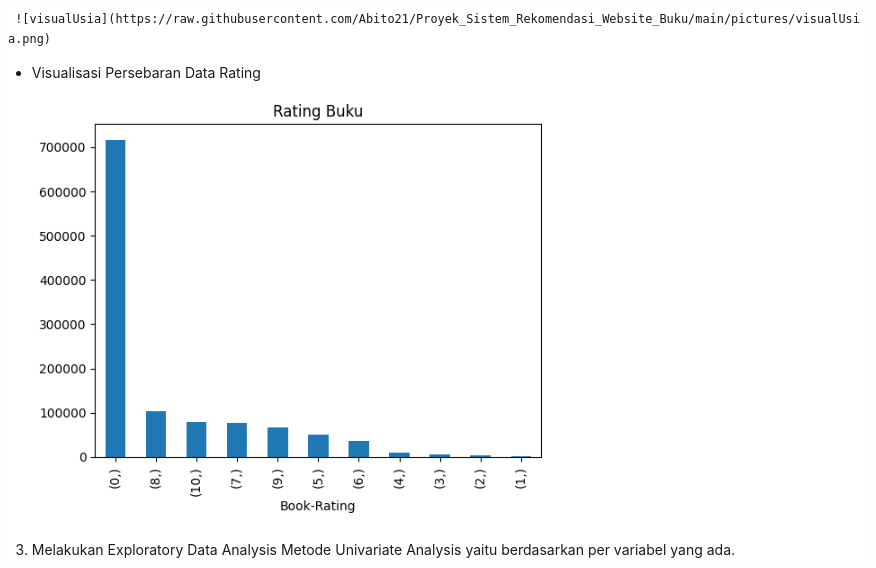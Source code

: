      ![visualUsia](https://raw.githubusercontent.com/Abito21/Proyek_Sistem_Rekomendasi_Website_Buku/main/pictures/visualUsia.png)

   - Visualisasi Persebaran Data Rating

     ![visualRating](https://raw.githubusercontent.com/Abito21/Proyek_Sistem_Rekomendasi_Website_Buku/main/pictures/visualRating.png)

3. Melakukan Exploratory Data Analysis Metode Univariate Analysis yaitu berdasarkan per variabel yang ada.
